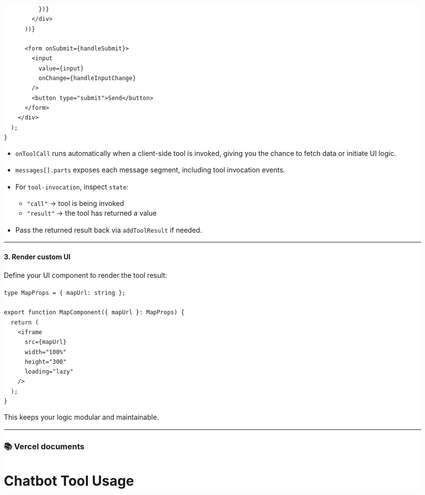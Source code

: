 ```tsx
          })}
        </div>
      ))}

      <form onSubmit={handleSubmit}>
        <input
          value={input}
          onChange={handleInputChange}
        />
        <button type="submit">Send</button>
      </form>
    </div>
  );
}
```

* `onToolCall` runs automatically when a client-side tool is invoked, giving you the chance to fetch data or initiate UI logic.

* `messages[].parts` exposes each message segment, including tool invocation events.
* For `tool-invocation`, inspect `state`:

  * `"call"` → tool is being invoked
  * `"result"` → the tool has returned a value
* Pass the returned result back via `addToolResult` if needed.

---

#### 3. Render custom UI

Define your UI component to render the tool result:

```tsx
type MapProps = { mapUrl: string };

export function MapComponent({ mapUrl }: MapProps) {
  return (
    <iframe
      src={mapUrl}
      width="100%"
      height="300"
      loading="lazy"
    />
  );
}
```

This keeps your logic modular and maintainable.

---

### 📚 Vercel documents

# Chatbot Tool Usage
